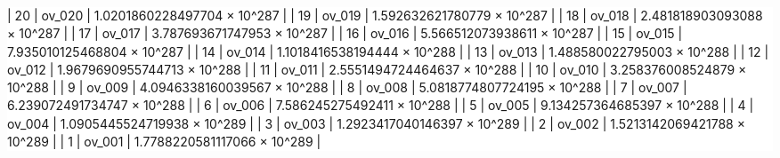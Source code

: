 | 20 | ov_020 | 1.0201860228497704 × 10^287 |
| 19 | ov_019 | 1.592632621780779 × 10^287 |
| 18 | ov_018 | 2.481818903093088 × 10^287 |
| 17 | ov_017 | 3.787693671747953 × 10^287 |
| 16 | ov_016 | 5.566512073938611 × 10^287 |
| 15 | ov_015 | 7.935010125468804 × 10^287 |
| 14 | ov_014 | 1.1018416538194444 × 10^288 |
| 13 | ov_013 | 1.488580022795003 × 10^288 |
| 12 | ov_012 | 1.9679690955744713 × 10^288 |
| 11 | ov_011 | 2.5551494724464637 × 10^288 |
| 10 | ov_010 | 3.258376008524879 × 10^288 |
| 9 | ov_009 | 4.0946338160039567 × 10^288 |
| 8 | ov_008 | 5.0818774807724195 × 10^288 |
| 7 | ov_007 | 6.239072491734747 × 10^288 |
| 6 | ov_006 | 7.586245275492411 × 10^288 |
| 5 | ov_005 | 9.134257364685397 × 10^288 |
| 4 | ov_004 | 1.0905445524719938 × 10^289 |
| 3 | ov_003 | 1.2923417040146397 × 10^289 |
| 2 | ov_002 | 1.5213142069421788 × 10^289 |
| 1 | ov_001 | 1.7788220581117066 × 10^289 |

